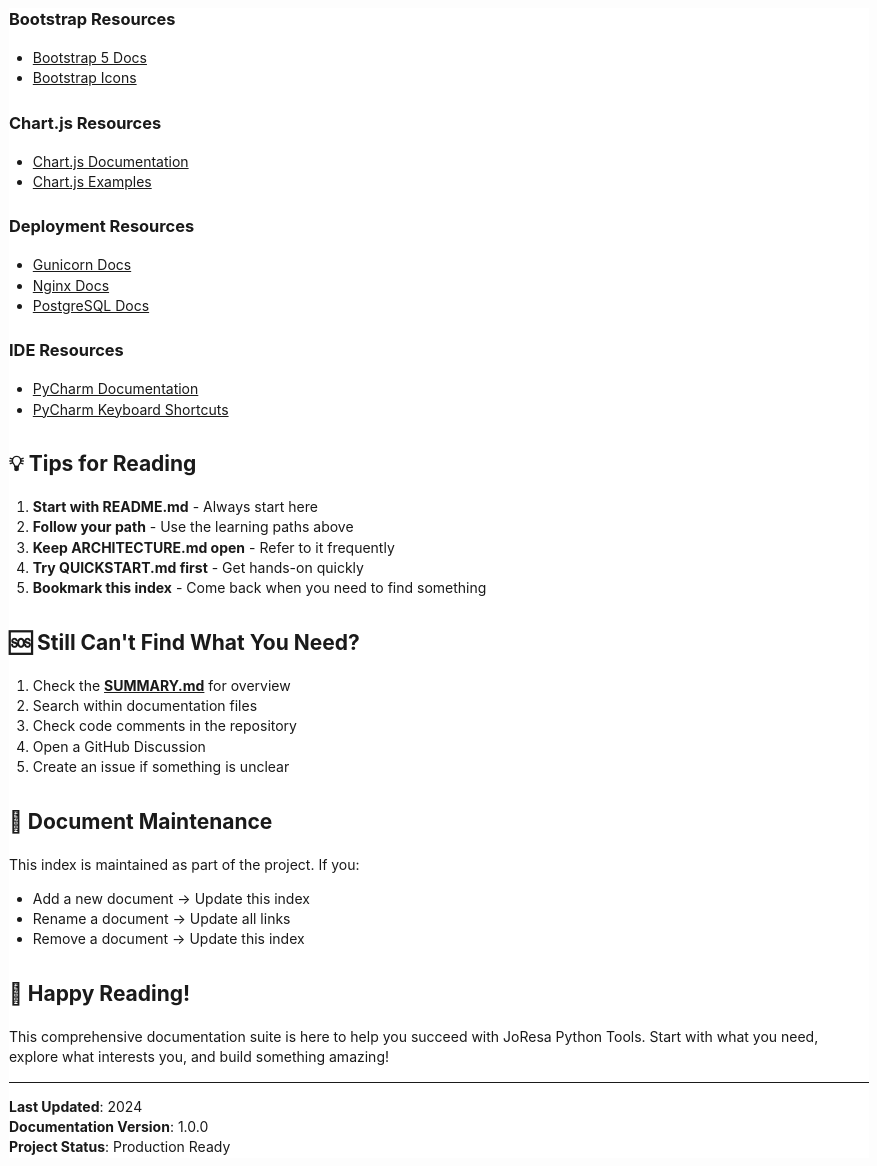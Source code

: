 ### Bootstrap Resources
- [Bootstrap 5 Docs](https://getbootstrap.com/docs/5.3/)
- [Bootstrap Icons](https://icons.getbootstrap.com/)

### Chart.js Resources
- [Chart.js Documentation](https://www.chartjs.org/docs/)
- [Chart.js Examples](https://www.chartjs.org/samples/)

### Deployment Resources
- [Gunicorn Docs](https://gunicorn.org/)
- [Nginx Docs](https://nginx.org/en/docs/)
- [PostgreSQL Docs](https://www.postgresql.org/docs/)

### IDE Resources
- [PyCharm Documentation](https://www.jetbrains.com/pycharm/learn/)
- [PyCharm Keyboard Shortcuts](https://www.jetbrains.com/help/pycharm/mastering-keyboard-shortcuts.html)

## 💡 Tips for Reading

1. **Start with README.md** - Always start here
2. **Follow your path** - Use the learning paths above
3. **Keep ARCHITECTURE.md open** - Refer to it frequently
4. **Try QUICKSTART.md first** - Get hands-on quickly
5. **Bookmark this index** - Come back when you need to find something

## 🆘 Still Can't Find What You Need?

1. Check the **[SUMMARY.md](SUMMARY.md)** for overview
2. Search within documentation files
3. Check code comments in the repository
4. Open a GitHub Discussion
5. Create an issue if something is unclear

## 📝 Document Maintenance

This index is maintained as part of the project. If you:
- Add a new document → Update this index
- Rename a document → Update all links
- Remove a document → Update this index

## 🌟 Happy Reading!

This comprehensive documentation suite is here to help you succeed with JoResa Python Tools. Start with what you need, explore what interests you, and build something amazing!

---

**Last Updated**: 2024  
**Documentation Version**: 1.0.0  
**Project Status**: Production Ready
